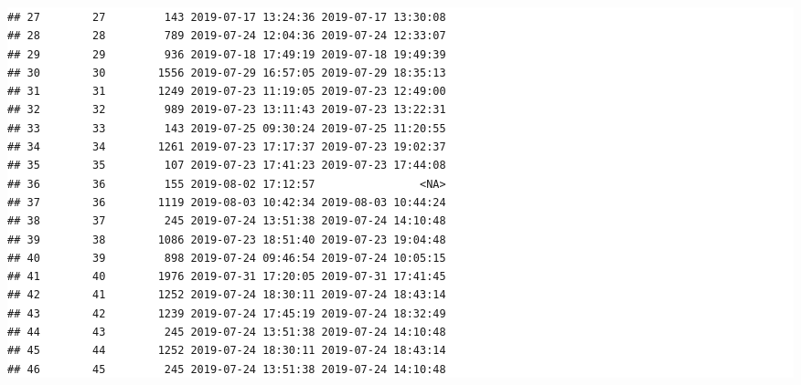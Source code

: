     ## 27        27         143 2019-07-17 13:24:36 2019-07-17 13:30:08
    ## 28        28         789 2019-07-24 12:04:36 2019-07-24 12:33:07
    ## 29        29         936 2019-07-18 17:49:19 2019-07-18 19:49:39
    ## 30        30        1556 2019-07-29 16:57:05 2019-07-29 18:35:13
    ## 31        31        1249 2019-07-23 11:19:05 2019-07-23 12:49:00
    ## 32        32         989 2019-07-23 13:11:43 2019-07-23 13:22:31
    ## 33        33         143 2019-07-25 09:30:24 2019-07-25 11:20:55
    ## 34        34        1261 2019-07-23 17:17:37 2019-07-23 19:02:37
    ## 35        35         107 2019-07-23 17:41:23 2019-07-23 17:44:08
    ## 36        36         155 2019-08-02 17:12:57                <NA>
    ## 37        36        1119 2019-08-03 10:42:34 2019-08-03 10:44:24
    ## 38        37         245 2019-07-24 13:51:38 2019-07-24 14:10:48
    ## 39        38        1086 2019-07-23 18:51:40 2019-07-23 19:04:48
    ## 40        39         898 2019-07-24 09:46:54 2019-07-24 10:05:15
    ## 41        40        1976 2019-07-31 17:20:05 2019-07-31 17:41:45
    ## 42        41        1252 2019-07-24 18:30:11 2019-07-24 18:43:14
    ## 43        42        1239 2019-07-24 17:45:19 2019-07-24 18:32:49
    ## 44        43         245 2019-07-24 13:51:38 2019-07-24 14:10:48
    ## 45        44        1252 2019-07-24 18:30:11 2019-07-24 18:43:14
    ## 46        45         245 2019-07-24 13:51:38 2019-07-24 14:10:48